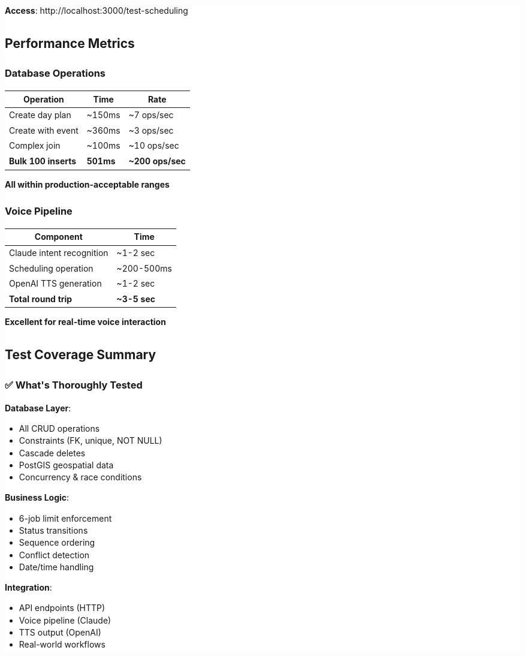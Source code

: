 **Access**: http://localhost:3000/test-scheduling

## Performance Metrics

### Database Operations

| Operation | Time | Rate |
|-----------|------|------|
| Create day plan | ~150ms | ~7 ops/sec |
| Create with event | ~360ms | ~3 ops/sec |
| Complex join | ~100ms | ~10 ops/sec |
| **Bulk 100 inserts** | **501ms** | **~200 ops/sec** |

**All within production-acceptable ranges**

### Voice Pipeline

| Component | Time |
|-----------|------|
| Claude intent recognition | ~1-2 sec |
| Scheduling operation | ~200-500ms |
| OpenAI TTS generation | ~1-2 sec |
| **Total round trip** | **~3-5 sec** |

**Excellent for real-time voice interaction**

## Test Coverage Summary

### ✅ What's Thoroughly Tested

**Database Layer**:
- All CRUD operations
- Constraints (FK, unique, NOT NULL)
- Cascade deletes
- PostGIS geospatial data
- Concurrency & race conditions

**Business Logic**:
- 6-job limit enforcement
- Status transitions
- Sequence ordering
- Conflict detection
- Date/time handling

**Integration**:
- API endpoints (HTTP)
- Voice pipeline (Claude)
- TTS output (OpenAI)
- Real-world workflows

